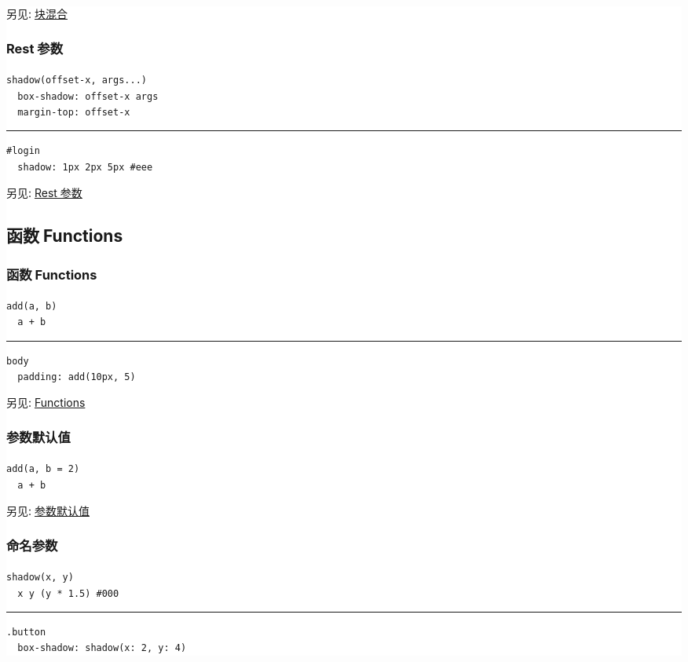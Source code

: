 另见: [块混合](http://stylus-lang.com/docs/mixins.html#block-mixins)

### Rest 参数

```stylus {1}
shadow(offset-x, args...)
  box-shadow: offset-x args
  margin-top: offset-x
```

----

```stylus
#login
  shadow: 1px 2px 5px #eee
```

另见: [Rest 参数](http://stylus-lang.com/docs/vargs.html)

函数 Functions
---------

### 函数 Functions

```stylus {1}
add(a, b)
  a + b
```

----

```stylus {2}
body
  padding: add(10px, 5)
```

另见: [Functions](http://stylus-lang.com/docs/functions.html)

### 参数默认值

```stylus {1}
add(a, b = 2)
  a + b
```

另见: [参数默认值](http://stylus-lang.com/docs/functions.html#argument-defaults)

### 命名参数

```stylus
shadow(x, y)
  x y (y * 1.5) #000
```

----

```stylus {2}
.button
  box-shadow: shadow(x: 2, y: 4)
```
